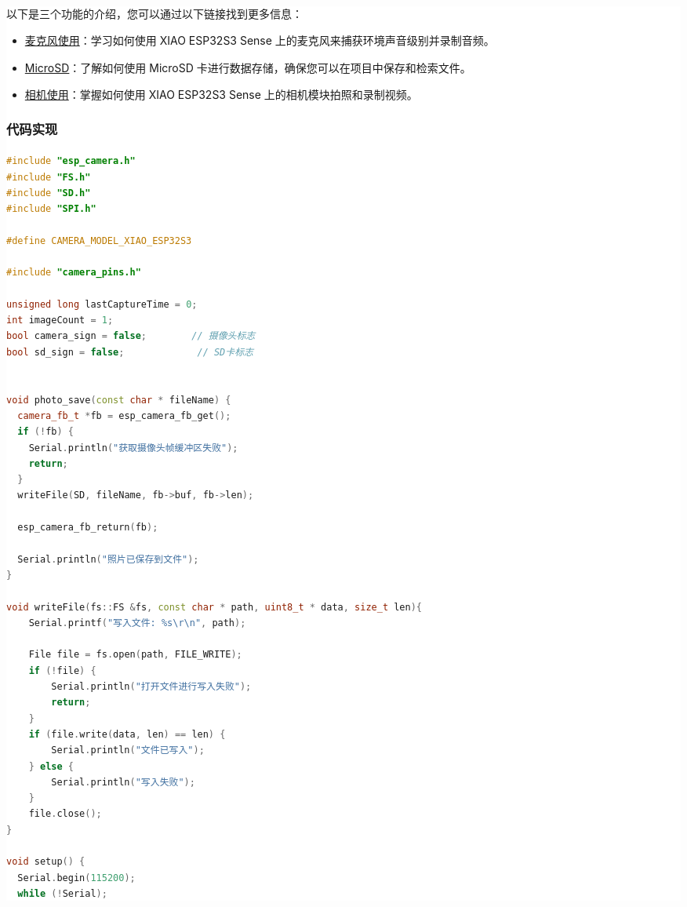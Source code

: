 以下是三个功能的介绍，您可以通过以下链接找到更多信息：

- [麦克风使用](https://wiki.seeedstudio.com/cn/xiao_esp32s3_sense_mic/)：学习如何使用 XIAO ESP32S3 Sense 上的麦克风来捕获环境声音级别并录制音频。

- [MicroSD](https://wiki.seeedstudio.com/cn/xiao_esp32s3_sense_filesystem/)：了解如何使用 MicroSD 卡进行数据存储，确保您可以在项目中保存和检索文件。

- [相机使用](https://wiki.seeedstudio.com/cn/xiao_esp32s3_camera_usage/)：掌握如何使用 XIAO ESP32S3 Sense 上的相机模块拍照和录制视频。


### 代码实现


<Tabs>
<TabItem  value="SleepApplication1" label="Deep-Sleep" default>

```cpp
#include "esp_camera.h"
#include "FS.h"
#include "SD.h"
#include "SPI.h"

#define CAMERA_MODEL_XIAO_ESP32S3 

#include "camera_pins.h"

unsigned long lastCaptureTime = 0; 
int imageCount = 1;                
bool camera_sign = false;        // 摄像头标志
bool sd_sign = false;             // SD卡标志


void photo_save(const char * fileName) {
  camera_fb_t *fb = esp_camera_fb_get();
  if (!fb) {
    Serial.println("获取摄像头帧缓冲区失败");
    return;
  }
  writeFile(SD, fileName, fb->buf, fb->len);
  
  esp_camera_fb_return(fb);

  Serial.println("照片已保存到文件");
}

void writeFile(fs::FS &fs, const char * path, uint8_t * data, size_t len){
    Serial.printf("写入文件: %s\r\n", path);

    File file = fs.open(path, FILE_WRITE);
    if (!file) {
        Serial.println("打开文件进行写入失败");
        return;
    }
    if (file.write(data, len) == len) {
        Serial.println("文件已写入");
    } else {
        Serial.println("写入失败");
    }
    file.close();
}

void setup() {
  Serial.begin(115200);
  while (!Serial); 

```